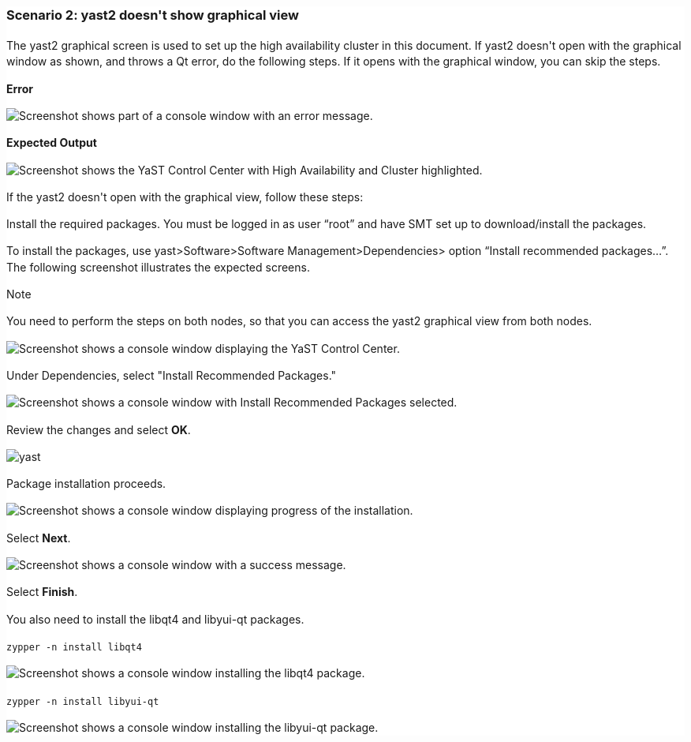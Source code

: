 ```
```
### Scenario 2: yast2 doesn't show graphical view

The yast2 graphical screen is used to set up the high availability cluster in this document. If yast2 doesn't open with the graphical window as shown, and throws a Qt error, do the following steps. If it opens with the graphical window, you can skip the steps.

**Error**

![Screenshot shows part of a console window with an error message.](media/HowToHLI/HASetupWithStonith/yast2-qt-gui-error.png)

**Expected Output**

![Screenshot shows the YaST Control Center with High Availability and Cluster highlighted.](media/HowToHLI/HASetupWithStonith/yast-control-center.png)

If the yast2 doesn't open with the graphical view, follow these steps:

Install the required packages. You must be logged in as user “root” and have SMT set up to download/install the packages.

To install the packages, use yast>Software>Software Management>Dependencies> option “Install recommended packages…”. The following screenshot illustrates the expected screens.

>[!NOTE]
>You need to perform the steps on both nodes, so that you can access the yast2 graphical view from both nodes.

![Screenshot shows a console window displaying the YaST Control Center.](media/HowToHLI/HASetupWithStonith/yast-sofwaremanagement.png)

Under Dependencies, select "Install Recommended Packages."

![Screenshot shows a console window with Install Recommended Packages selected.](media/HowToHLI/HASetupWithStonith/yast-dependencies.png)

Review the changes and select **OK**.

![yast](media/HowToHLI/HASetupWithStonith/yast-automatic-changes.png)

Package installation proceeds.

![Screenshot shows a console window displaying progress of the installation.](media/HowToHLI/HASetupWithStonith/yast-performing-installation.png)

Select **Next**.

![Screenshot shows a console window with a success message.](media/HowToHLI/HASetupWithStonith/yast-installation-report.png)

Select **Finish**.

You also need to install the libqt4 and libyui-qt packages.

```
zypper -n install libqt4
```
![Screenshot shows a console window installing the libqt4 package.](media/HowToHLI/HASetupWithStonith/zypper-install-libqt4.png)

```
zypper -n install libyui-qt
```
![Screenshot shows a console window installing the libyui-qt package.](media/HowToHLI/HASetupWithStonith/zypper-install-ligyui.png)
